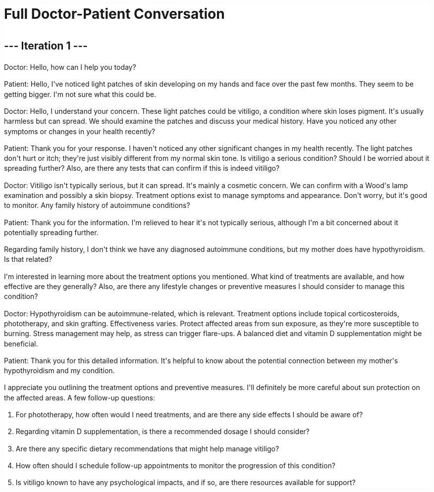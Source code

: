 # Full Doctor-Patient Conversation


 ## --- Iteration 1 ---

Doctor: Hello, how can I help you today? 

Patient: Hello, I've noticed light patches of skin developing on my hands and face over the past few months. They seem to be getting bigger. I'm not sure what this could be.

Doctor: Hello, I understand your concern. These light patches could be vitiligo, a condition where skin loses pigment. It's usually harmless but can spread. We should examine the patches and discuss your medical history. Have you noticed any other symptoms or changes in your health recently?

Patient: Thank you for your response. I haven't noticed any other significant changes in my health recently. The light patches don't hurt or itch; they're just visibly different from my normal skin tone. Is vitiligo a serious condition? Should I be worried about it spreading further? Also, are there any tests that can confirm if this is indeed vitiligo?

Doctor: Vitiligo isn't typically serious, but it can spread. It's mainly a cosmetic concern. We can confirm with a Wood's lamp examination and possibly a skin biopsy. Treatment options exist to manage symptoms and appearance. Don't worry, but it's good to monitor. Any family history of autoimmune conditions?

Patient: Thank you for the information. I'm relieved to hear it's not typically serious, although I'm a bit concerned about it potentially spreading further.

Regarding family history, I don't think we have any diagnosed autoimmune conditions, but my mother does have hypothyroidism. Is that related?

I'm interested in learning more about the treatment options you mentioned. What kind of treatments are available, and how effective are they generally? Also, are there any lifestyle changes or preventive measures I should consider to manage this condition?

Doctor: Hypothyroidism can be autoimmune-related, which is relevant. Treatment options include topical corticosteroids, phototherapy, and skin grafting. Effectiveness varies. Protect affected areas from sun exposure, as they're more susceptible to burning. Stress management may help, as stress can trigger flare-ups. A balanced diet and vitamin D supplementation might be beneficial.

Patient: Thank you for this detailed information. It's helpful to know about the potential connection between my mother's hypothyroidism and my condition.

I appreciate you outlining the treatment options and preventive measures. I'll definitely be more careful about sun protection on the affected areas. A few follow-up questions:

1. For phototherapy, how often would I need treatments, and are there any side effects I should be aware of?

2. Regarding vitamin D supplementation, is there a recommended dosage I should consider?

3. Are there any specific dietary recommendations that might help manage vitiligo?

4. How often should I schedule follow-up appointments to monitor the progression of this condition?

5. Is vitiligo known to have any psychological impacts, and if so, are there resources available for support?
